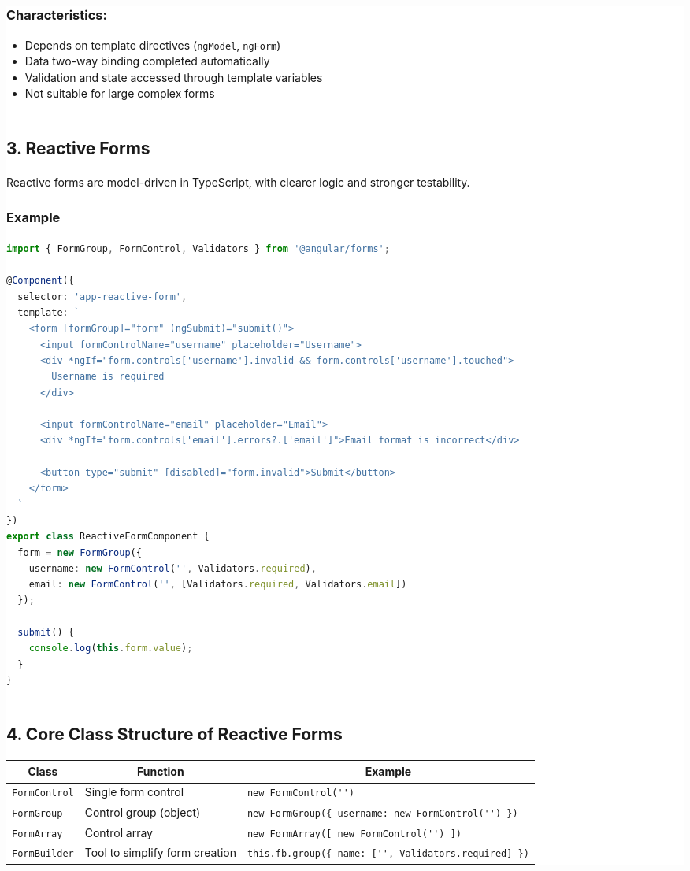 ### Characteristics:
- Depends on template directives (`ngModel`, `ngForm`)
- Data two-way binding completed automatically
- Validation and state accessed through template variables
- Not suitable for large complex forms

---

## 3. Reactive Forms

Reactive forms are model-driven in TypeScript, with clearer logic and stronger testability.

### Example

```ts
import { FormGroup, FormControl, Validators } from '@angular/forms';

@Component({
  selector: 'app-reactive-form',
  template: `
    <form [formGroup]="form" (ngSubmit)="submit()">
      <input formControlName="username" placeholder="Username">
      <div *ngIf="form.controls['username'].invalid && form.controls['username'].touched">
        Username is required
      </div>

      <input formControlName="email" placeholder="Email">
      <div *ngIf="form.controls['email'].errors?.['email']">Email format is incorrect</div>

      <button type="submit" [disabled]="form.invalid">Submit</button>
    </form>
  `
})
export class ReactiveFormComponent {
  form = new FormGroup({
    username: new FormControl('', Validators.required),
    email: new FormControl('', [Validators.required, Validators.email])
  });

  submit() {
    console.log(this.form.value);
  }
}
```

---

## 4. Core Class Structure of Reactive Forms

| Class | Function | Example |
|-------|----------|---------|
| `FormControl` | Single form control | `new FormControl('')` |
| `FormGroup` | Control group (object) | `new FormGroup({ username: new FormControl('') })` |
| `FormArray` | Control array | `new FormArray([ new FormControl('') ])` |
| `FormBuilder` | Tool to simplify form creation | `this.fb.group({ name: ['', Validators.required] })` |
